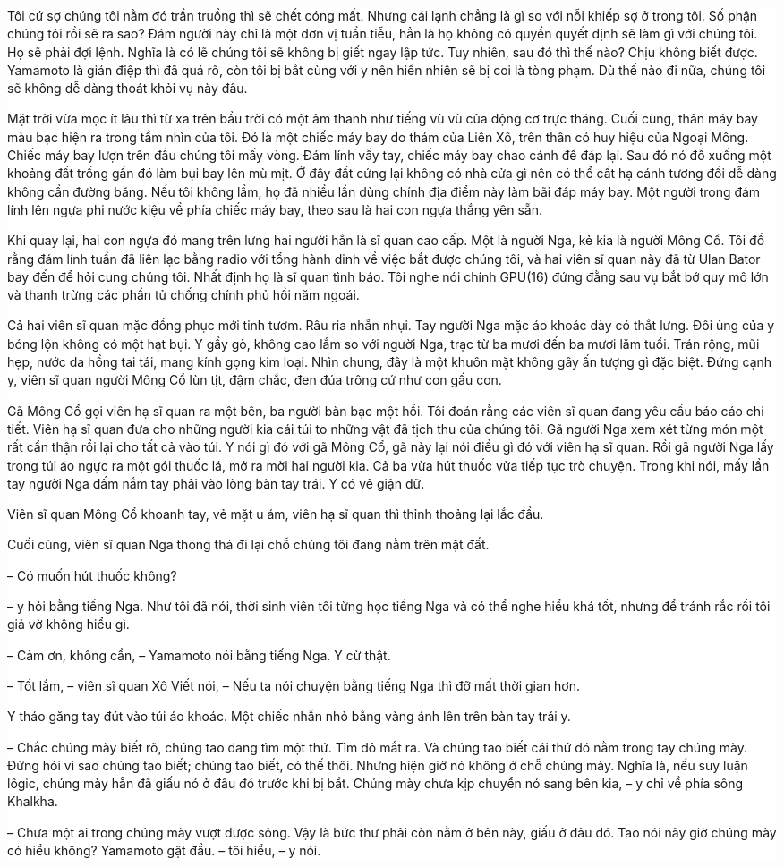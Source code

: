 Tôi cứ sợ chúng tôi nằm đó trần truồng thì sẽ chết cóng mất. Nhưng cái lạnh chẳng là gì so với nỗi khiếp sợ ở trong tôi. Số phận chúng tôi rồi sẽ ra sao? Đám người này chỉ là một đơn vị tuần tiễu, hẳn là họ không có quyền quyết định sẽ làm gì với chúng tôi. Họ sẽ phải đợi lệnh. Nghĩa là có lẽ chúng tôi sẽ không bị giết ngay lập tức. Tuy nhiên, sau đó thì thế nào? Chịu không biết được. Yamamoto là gián điệp thì đã quá rõ, còn tôi bị bắt cùng với y nên hiển nhiên sẽ bị coi là tòng phạm. Dù thế nào đi nữa, chúng tôi sẽ không dễ dàng thoát khỏi vụ này đâu.

Mặt trời vừa mọc ít lâu thì từ xa trên bầu trời có một âm thanh như tiếng vù vù của động cơ trực thăng. Cuối cùng, thân máy bay màu bạc hiện ra trong tầm nhìn của tôi. Đó là một chiếc máy bay do thám của Liên Xô, trên thân có huy hiệu của Ngoại Mông. Chiếc máy bay lượn trên đầu chúng tôi mấy vòng. Đám lính vẫy tay, chiếc máy bay chao cánh để đáp lại. Sau đó nó đỗ xuống một khoảng đất trống gần đó làm bụi bay lên mù mịt. Ở đây đất cứng lại không có nhà cửa gì nên có thể cất hạ cánh tương đối dễ dàng không cần đường băng. Nếu tôi không lầm, họ đã nhiều lần dùng chính địa điểm này làm bãi đáp máy bay. Một người trong đám lính lên ngựa phi nước kiệu về phía chiếc máy bay, theo sau là hai con ngựa thắng yên sẵn.

Khi quay lại, hai con ngựa đó mang trên lưng hai người hẳn là sĩ quan cao cấp. Một là người Nga, kẻ kia là người Mông Cổ. Tôi đồ rằng đám lính tuần đã liên lạc bằng radio với tổng hành dinh về việc bắt được chúng tôi, và hai viên sĩ quan này đã từ Ulan Bator bay đến để hỏi cung chúng tôi. Nhất định họ là sĩ quan tình báo. Tôi nghe nói chính GPU(16) đứng đằng sau vụ bắt bớ quy mô lớn và thanh trừng các phần tử chống chính phủ hồi năm ngoái.

Cả hai viên sĩ quan mặc đồng phục mới tinh tươm. Râu ria nhẵn nhụi. Tay người Nga mặc áo khoác dày có thắt lưng. Đôi ủng của y bóng lộn không có một hạt bụi. Y gầy gò, không cao lắm so với người Nga, trạc từ ba mươi đến ba mươi lăm tuổi. Trán rộng, mũi hẹp, nước da hồng tai tái, mang kính gọng kim loại. Nhìn chung, đây là một khuôn mặt không gây ấn tượng gì đặc biệt. Đứng cạnh y, viên sĩ quan người Mông Cổ lùn tịt, đậm chắc, đen đúa trông cứ như con gấu con.

Gã Mông Cổ gọi viên hạ sĩ quan ra một bên, ba người bàn bạc một hồi. Tôi đoán rằng các viên sĩ quan đang yêu cầu báo cáo chi tiết. Viên hạ sĩ quan đưa cho những người kia cái túi to những vật đã tịch thu của chúng tôi. Gã người Nga xem xét từng món một rất cẩn thận rồi lại cho tất cả vào túi. Y nói gì đó với gã Mông Cổ, gã này lại nói điều gì đó với viên hạ sĩ quan. Rồi gã người Nga lấy trong túi áo ngực ra một gói thuốc lá, mở ra mời hai người kia. Cả ba vừa hút thuốc vừa tiếp tục trò chuyện. Trong khi nói, mấy lần tay người Nga đấm nắm tay phải vào lòng bàn tay trái. Y có vẻ giận dữ.

Viên sĩ quan Mông Cổ khoanh tay, vẻ mặt u ám, viên hạ sĩ quan thì thỉnh thoảng lại lắc đầu.

Cuối cùng, viên sĩ quan Nga thong thả đi lại chỗ chúng tôi đang nằm trên mặt đất.

– Có muốn hút thuốc không?

– y hỏi bằng tiếng Nga. Như tôi đã nói, thời sinh viên tôi từng học tiếng Nga và có thể nghe hiểu khá tốt, nhưng để tránh rắc rối tôi giả vờ không hiểu gì.

– Cảm ơn, không cần, – Yamamoto nói bằng tiếng Nga. Y cừ thật.

– Tốt lắm, – viên sĩ quan Xô Viết nói, – Nếu ta nói chuyện bằng tiếng Nga thì đỡ mất thời gian hơn.

Y tháo găng tay đút vào túi áo khoác. Một chiếc nhẫn nhỏ bằng vàng ánh lên trên bàn tay trái y.

– Chắc chúng mày biết rõ, chúng tao đang tìm một thứ. Tìm đỏ mắt ra. Và chúng tao biết cái thứ đó nằm trong tay chúng mày. Đừng hỏi vì sao chúng tao biết; chúng tao biết, có thế thôi. Nhưng hiện giờ nó không ở chỗ chúng mày. Nghĩa là, nếu suy luận lôgic, chúng mày hẳn đã giấu nó ở đâu đó trước khi bị bắt. Chúng mày chưa kịp chuyển nó sang bên kia, – y chỉ về phía sông Khalkha.

– Chưa một ai trong chúng mày vượt được sông. Vậy là bức thư phải còn nằm ở bên này, giấu ở đâu đó. Tao nói nãy giờ chúng mày có hiểu không? Yamamoto gật đầu. – tôi hiểu, – y nói.

